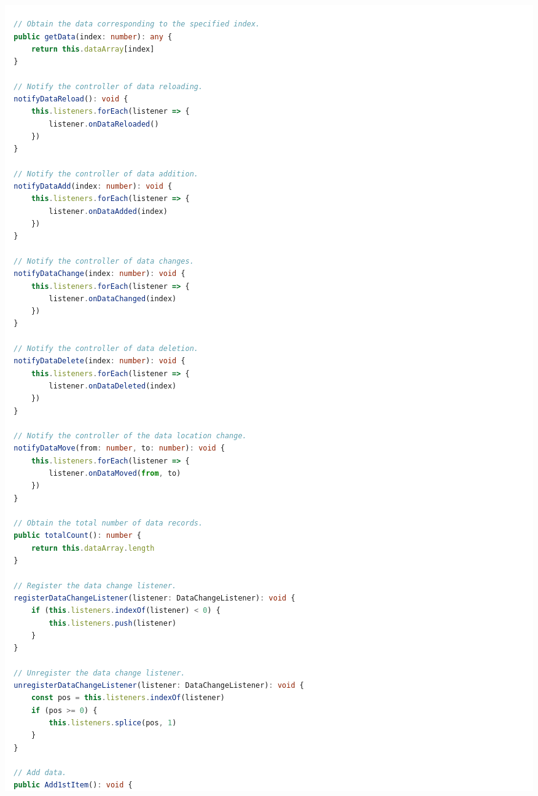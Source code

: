 ```ts

  // Obtain the data corresponding to the specified index.
  public getData(index: number): any {
      return this.dataArray[index]
  }

  // Notify the controller of data reloading.
  notifyDataReload(): void {
      this.listeners.forEach(listener => {
          listener.onDataReloaded()
      })
  }

  // Notify the controller of data addition.
  notifyDataAdd(index: number): void {
      this.listeners.forEach(listener => {
          listener.onDataAdded(index)
      })
  }

  // Notify the controller of data changes.
  notifyDataChange(index: number): void {
      this.listeners.forEach(listener => {
          listener.onDataChanged(index)
      })
  }

  // Notify the controller of data deletion.
  notifyDataDelete(index: number): void {
      this.listeners.forEach(listener => {
          listener.onDataDeleted(index)
      })
  }

  // Notify the controller of the data location change.
  notifyDataMove(from: number, to: number): void {
      this.listeners.forEach(listener => {
          listener.onDataMoved(from, to)
      })
  }

  // Obtain the total number of data records.
  public totalCount(): number {
      return this.dataArray.length
  }

  // Register the data change listener.
  registerDataChangeListener(listener: DataChangeListener): void {
      if (this.listeners.indexOf(listener) < 0) {
          this.listeners.push(listener)
      }
  }

  // Unregister the data change listener.
  unregisterDataChangeListener(listener: DataChangeListener): void {
      const pos = this.listeners.indexOf(listener)
      if (pos >= 0) {
          this.listeners.splice(pos, 1)
      }
  }

  // Add data.
  public Add1stItem(): void {
```